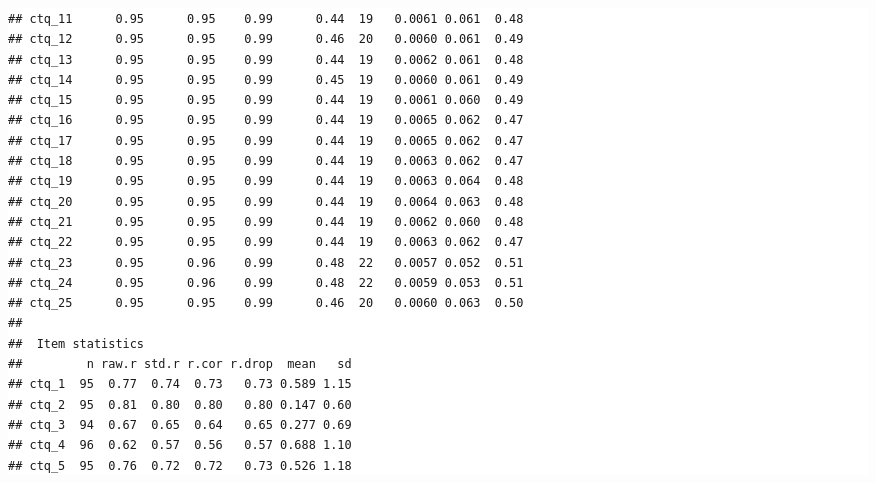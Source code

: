     ## ctq_11      0.95      0.95    0.99      0.44  19   0.0061 0.061  0.48
    ## ctq_12      0.95      0.95    0.99      0.46  20   0.0060 0.061  0.49
    ## ctq_13      0.95      0.95    0.99      0.44  19   0.0062 0.061  0.48
    ## ctq_14      0.95      0.95    0.99      0.45  19   0.0060 0.061  0.49
    ## ctq_15      0.95      0.95    0.99      0.44  19   0.0061 0.060  0.49
    ## ctq_16      0.95      0.95    0.99      0.44  19   0.0065 0.062  0.47
    ## ctq_17      0.95      0.95    0.99      0.44  19   0.0065 0.062  0.47
    ## ctq_18      0.95      0.95    0.99      0.44  19   0.0063 0.062  0.47
    ## ctq_19      0.95      0.95    0.99      0.44  19   0.0063 0.064  0.48
    ## ctq_20      0.95      0.95    0.99      0.44  19   0.0064 0.063  0.48
    ## ctq_21      0.95      0.95    0.99      0.44  19   0.0062 0.060  0.48
    ## ctq_22      0.95      0.95    0.99      0.44  19   0.0063 0.062  0.47
    ## ctq_23      0.95      0.96    0.99      0.48  22   0.0057 0.052  0.51
    ## ctq_24      0.95      0.96    0.99      0.48  22   0.0059 0.053  0.51
    ## ctq_25      0.95      0.95    0.99      0.46  20   0.0060 0.063  0.50
    ## 
    ##  Item statistics 
    ##         n raw.r std.r r.cor r.drop  mean   sd
    ## ctq_1  95  0.77  0.74  0.73   0.73 0.589 1.15
    ## ctq_2  95  0.81  0.80  0.80   0.80 0.147 0.60
    ## ctq_3  94  0.67  0.65  0.64   0.65 0.277 0.69
    ## ctq_4  96  0.62  0.57  0.56   0.57 0.688 1.10
    ## ctq_5  95  0.76  0.72  0.72   0.73 0.526 1.18